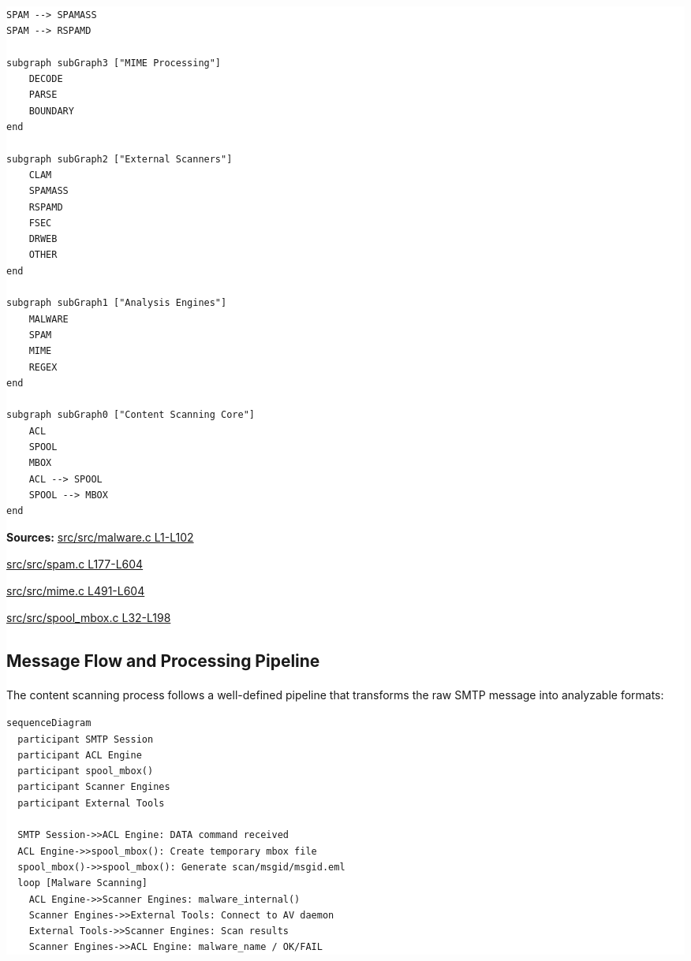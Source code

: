 ```mermaid
SPAM --> SPAMASS
SPAM --> RSPAMD

subgraph subGraph3 ["MIME Processing"]
    DECODE
    PARSE
    BOUNDARY
end

subgraph subGraph2 ["External Scanners"]
    CLAM
    SPAMASS
    RSPAMD
    FSEC
    DRWEB
    OTHER
end

subgraph subGraph1 ["Analysis Engines"]
    MALWARE
    SPAM
    MIME
    REGEX
end

subgraph subGraph0 ["Content Scanning Core"]
    ACL
    SPOOL
    MBOX
    ACL --> SPOOL
    SPOOL --> MBOX
end
```

**Sources:** [src/src/malware.c L1-L102](https://github.com/Exim/exim/blob/29568b25/src/src/malware.c#L1-L102)

 [src/src/spam.c L177-L604](https://github.com/Exim/exim/blob/29568b25/src/src/spam.c#L177-L604)

 [src/src/mime.c L491-L604](https://github.com/Exim/exim/blob/29568b25/src/src/mime.c#L491-L604)

 [src/src/spool_mbox.c L32-L198](https://github.com/Exim/exim/blob/29568b25/src/src/spool_mbox.c#L32-L198)

## Message Flow and Processing Pipeline

The content scanning process follows a well-defined pipeline that transforms the raw SMTP message into analyzable formats:

```mermaid
sequenceDiagram
  participant SMTP Session
  participant ACL Engine
  participant spool_mbox()
  participant Scanner Engines
  participant External Tools

  SMTP Session->>ACL Engine: DATA command received
  ACL Engine->>spool_mbox(): Create temporary mbox file
  spool_mbox()->>spool_mbox(): Generate scan/msgid/msgid.eml
  loop [Malware Scanning]
    ACL Engine->>Scanner Engines: malware_internal()
    Scanner Engines->>External Tools: Connect to AV daemon
    External Tools->>Scanner Engines: Scan results
    Scanner Engines->>ACL Engine: malware_name / OK/FAIL
```